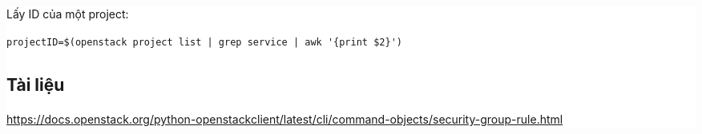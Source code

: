 Lấy ID của một project:

	projectID=$(openstack project list | grep service | awk '{print $2}')




## Tài liệu

https://docs.openstack.org/python-openstackclient/latest/cli/command-objects/security-group-rule.html
